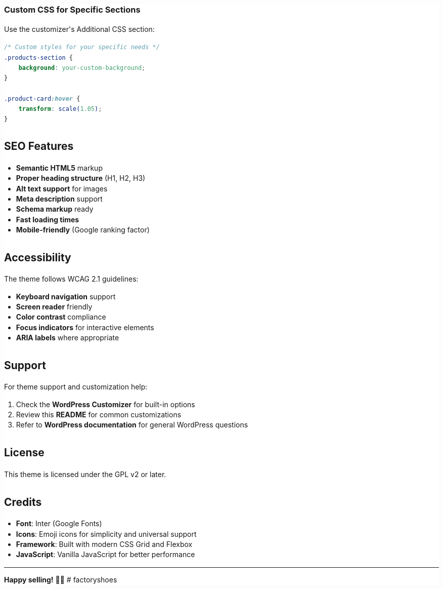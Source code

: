### Custom CSS for Specific Sections
Use the customizer's Additional CSS section:

```css
/* Custom styles for your specific needs */
.products-section {
    background: your-custom-background;
}

.product-card:hover {
    transform: scale(1.05);
}
```

## SEO Features

- **Semantic HTML5** markup
- **Proper heading structure** (H1, H2, H3)
- **Alt text support** for images
- **Meta description** support
- **Schema markup** ready
- **Fast loading times**
- **Mobile-friendly** (Google ranking factor)

## Accessibility

The theme follows WCAG 2.1 guidelines:
- **Keyboard navigation** support
- **Screen reader** friendly
- **Color contrast** compliance
- **Focus indicators** for interactive elements
- **ARIA labels** where appropriate

## Support

For theme support and customization help:
1. Check the **WordPress Customizer** for built-in options
2. Review this **README** for common customizations
3. Refer to **WordPress documentation** for general WordPress questions

## License

This theme is licensed under the GPL v2 or later.

## Credits

- **Font**: Inter (Google Fonts)
- **Icons**: Emoji icons for simplicity and universal support
- **Framework**: Built with modern CSS Grid and Flexbox
- **JavaScript**: Vanilla JavaScript for better performance

---

**Happy selling!** 👟✨ #   f a c t o r y s h o e s 
 
 